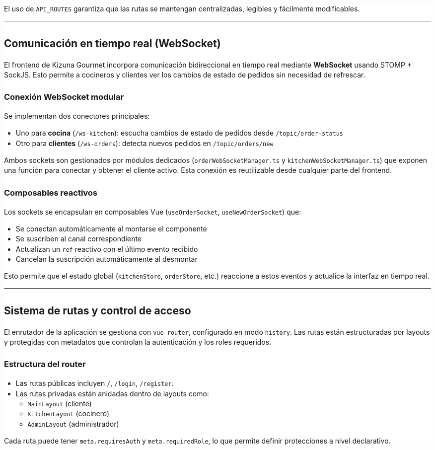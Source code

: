 El uso de `API_ROUTES` garantiza que las rutas se mantengan centralizadas, legibles y fácilmente modificables.

---

## Comunicación en tiempo real (WebSocket)

El frontend de Kizuna Gourmet incorpora comunicación bidireccional en tiempo real mediante **WebSocket** usando STOMP + SockJS. Esto permite a cocineros y clientes ver los cambios de estado de pedidos sin necesidad de refrescar.

### Conexión WebSocket modular

Se implementan dos conectores principales:

* Uno para **cocina** (`/ws-kitchen`): escucha cambios de estado de pedidos desde `/topic/order-status`
* Otro para **clientes** (`/ws-orders`): detecta nuevos pedidos en `/topic/orders/new`

Ambos sockets son gestionados por módulos dedicados (`orderWebSocketManager.ts` y `kitchenWebSocketManager.ts`) que exponen una función para conectar y obtener el cliente activo. Esta conexión es reutilizable desde cualquier parte del frontend.

### Composables reactivos

Los sockets se encapsulan en composables Vue (`useOrderSocket`, `useNewOrderSocket`) que:

* Se conectan automáticamente al montarse el componente
* Se suscriben al canal correspondiente
* Actualizan un `ref` reactivo con el último evento recibido
* Cancelan la suscripción automáticamente al desmontar

Esto permite que el estado global (`kitchenStore`, `orderStore`, etc.) reaccione a estos eventos y actualice la interfaz en tiempo real.

---

## Sistema de rutas y control de acceso

El enrutador de la aplicación se gestiona con `vue-router`, configurado en modo `history`. Las rutas están estructuradas por layouts y protegidas con metadatos que controlan la autenticación y los roles requeridos.

### Estructura del router

- Las rutas públicas incluyen `/`, `/login`, `/register`.
- Las rutas privadas están anidadas dentro de layouts como:
  - `MainLayout` (cliente)
  - `KitchenLayout` (cocinero)
  - `AdminLayout` (administrador)

Cada ruta puede tener `meta.requiresAuth` y `meta.requiredRole`, lo que permite definir protecciones a nivel declarativo.

